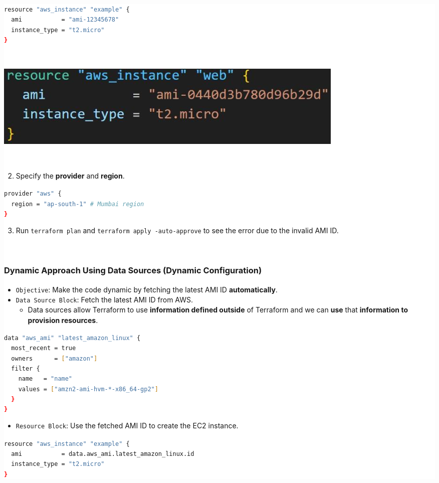 ```bash
resource "aws_instance" "example" {
  ami           = "ami-12345678"
  instance_type = "t2.micro"
}
```

<br>

![alt text](images/deploy-images/image-65.png)

<br>

2. Specify the **provider** and **region**.

```bash
provider "aws" {
  region = "ap-south-1" # Mumbai region
}
```

3. Run `terraform plan` and `terraform apply -auto-approve` to see the error due to the invalid AMI ID.

<br>

### Dynamic Approach Using Data Sources (Dynamic Configuration)
* `Objective`: Make the code dynamic by fetching the latest AMI ID **automatically**.
* `Data Source Block`: Fetch the latest AMI ID from AWS.
  * Data sources allow Terraform to use **information defined outside** of Terraform and we can **use** that **information to provision resources**.

```bash
data "aws_ami" "latest_amazon_linux" {
  most_recent = true
  owners      = ["amazon"]
  filter {
    name   = "name"
    values = ["amzn2-ami-hvm-*-x86_64-gp2"]
  }
}
```

* `Resource Block`: Use the fetched AMI ID to create the EC2 instance.

```bash
resource "aws_instance" "example" {
  ami           = data.aws_ami.latest_amazon_linux.id
  instance_type = "t2.micro"
}
```

